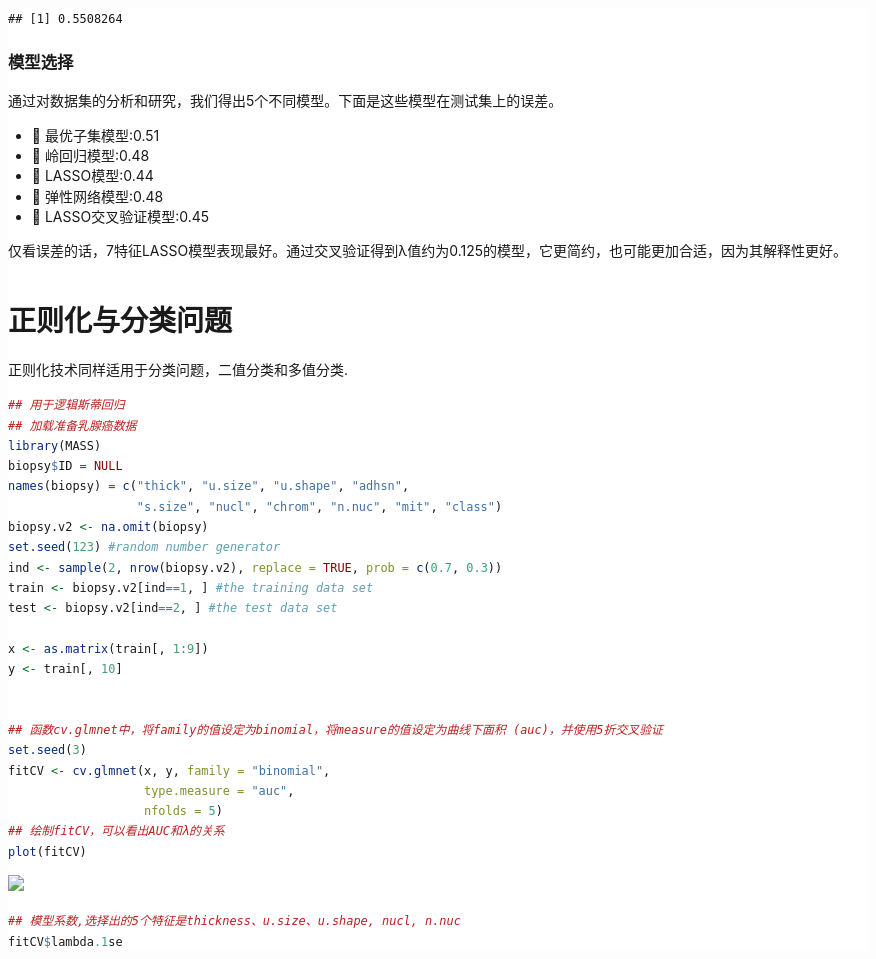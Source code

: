 ```
## [1] 0.5508264
```

### 模型选择

通过对数据集的分析和研究，我们得出5个不同模型。下面是这些模型在测试集上的误差。
*  最优子集模型:0.51
*  岭回归模型:0.48
*  LASSO模型:0.44
*  弹性网络模型:0.48
*  LASSO交叉验证模型:0.45

仅看误差的话，7特征LASSO模型表现最好。通过交叉验证得到λ值约为0.125的模型，它更简约，也可能更加合适，因为其解释性更好。



# 正则化与分类问题

正则化技术同样适用于分类问题，二值分类和多值分类.




```r
## 用于逻辑斯蒂回归
## 加载准备乳腺癌数据
library(MASS)
biopsy$ID = NULL
names(biopsy) = c("thick", "u.size", "u.shape", "adhsn",
                  "s.size", "nucl", "chrom", "n.nuc", "mit", "class")
biopsy.v2 <- na.omit(biopsy)
set.seed(123) #random number generator
ind <- sample(2, nrow(biopsy.v2), replace = TRUE, prob = c(0.7, 0.3))
train <- biopsy.v2[ind==1, ] #the training data set
test <- biopsy.v2[ind==2, ] #the test data set

x <- as.matrix(train[, 1:9])
y <- train[, 10]


## 函数cv.glmnet中，将family的值设定为binomial，将measure的值设定为曲线下面积 (auc)，并使用5折交叉验证
set.seed(3)
fitCV <- cv.glmnet(x, y, family = "binomial",
                   type.measure = "auc",
                   nfolds = 5)
## 绘制fitCV，可以看出AUC和λ的关系
plot(fitCV)
```

<img src="43-Regularization_files/figure-html/unnamed-chunk-8-1.png" width="672" />

```r
## 模型系数,选择出的5个特征是thickness、u.size、u.shape, nucl, n.nuc
fitCV$lambda.1se
```
